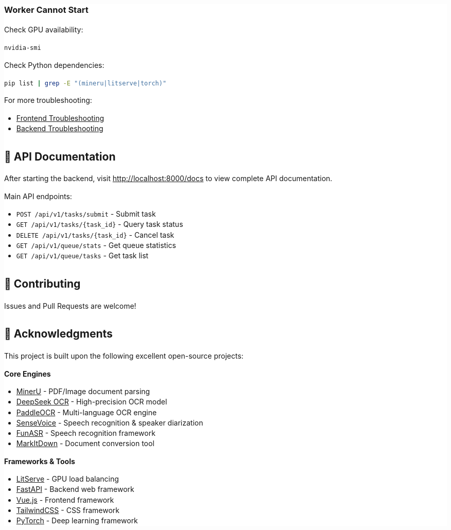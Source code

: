 ### Worker Cannot Start

Check GPU availability:

```bash
nvidia-smi
```

Check Python dependencies:

```bash
pip list | grep -E "(mineru|litserve|torch)"
```

For more troubleshooting:

- [Frontend Troubleshooting](frontend/README.md)
- [Backend Troubleshooting](backend/README.md)

## 📄 API Documentation

After starting the backend, visit <http://localhost:8000/docs> to view complete API documentation.

Main API endpoints:

- `POST /api/v1/tasks/submit` - Submit task
- `GET /api/v1/tasks/{task_id}` - Query task status
- `DELETE /api/v1/tasks/{task_id}` - Cancel task
- `GET /api/v1/queue/stats` - Get queue statistics
- `GET /api/v1/queue/tasks` - Get task list

## 🤝 Contributing

Issues and Pull Requests are welcome!

## 🙏 Acknowledgments

This project is built upon the following excellent open-source projects:

**Core Engines**

- [MinerU](https://github.com/opendatalab/MinerU) - PDF/Image document parsing
- [DeepSeek OCR](https://huggingface.co/deepseek-ai/DeepSeek-OCR) - High-precision OCR model
- [PaddleOCR](https://github.com/PaddlePaddle/PaddleOCR) - Multi-language OCR engine
- [SenseVoice](https://github.com/FunAudioLLM/SenseVoice) - Speech recognition & speaker diarization
- [FunASR](https://github.com/modelscope/FunASR) - Speech recognition framework
- [MarkItDown](https://github.com/microsoft/markitdown) - Document conversion tool

**Frameworks & Tools**

- [LitServe](https://github.com/Lightning-AI/LitServe) - GPU load balancing
- [FastAPI](https://fastapi.tiangolo.com/) - Backend web framework
- [Vue.js](https://vuejs.org/) - Frontend framework
- [TailwindCSS](https://tailwindcss.com/) - CSS framework
- [PyTorch](https://pytorch.org/) - Deep learning framework
